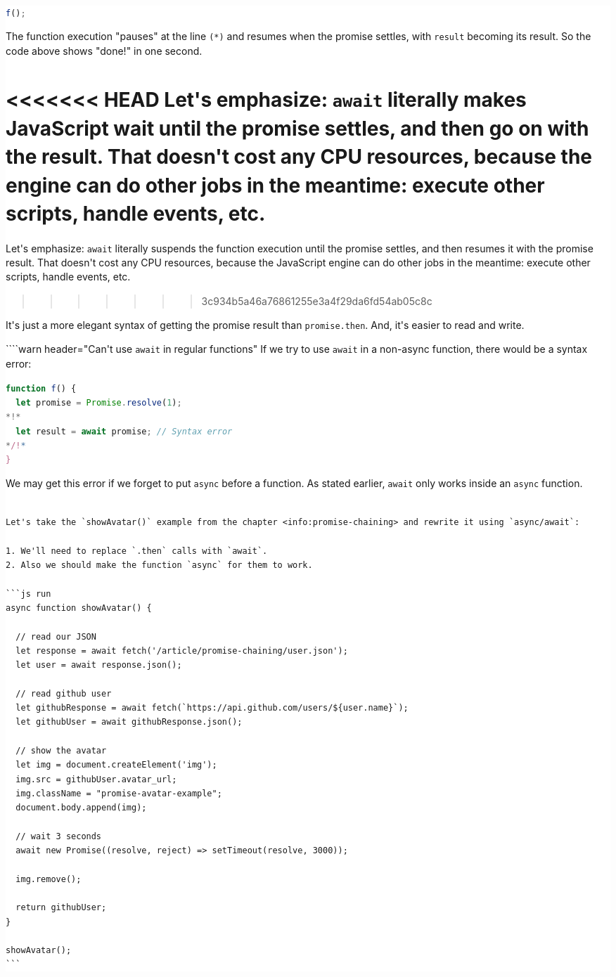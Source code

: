 ```js run
f();
```

The function execution "pauses" at the line `(*)` and resumes when the promise settles, with `result` becoming its result. So the code above shows "done!" in one second.

<<<<<<< HEAD
Let's emphasize: `await` literally makes JavaScript wait until the promise settles, and then go on with the result. That doesn't cost any CPU resources, because the engine can do other jobs in the meantime: execute other scripts, handle events, etc.
=======
Let's emphasize: `await` literally suspends the function execution until the promise settles, and then resumes it with the promise result. That doesn't cost any CPU resources, because the JavaScript engine can do other jobs in the meantime: execute other scripts, handle events, etc.
>>>>>>> 3c934b5a46a76861255e3a4f29da6fd54ab05c8c

It's just a more elegant syntax of getting the promise result than `promise.then`. And, it's easier to read and write.

````warn header="Can't use `await` in regular functions"
If we try to use `await` in a non-async function, there would be a syntax error:

```js run
function f() {
  let promise = Promise.resolve(1);
*!*
  let result = await promise; // Syntax error
*/!*
}
```

We may get this error if we forget to put `async` before a function. As stated earlier, `await` only works inside an `async` function.
````

Let's take the `showAvatar()` example from the chapter <info:promise-chaining> and rewrite it using `async/await`:

1. We'll need to replace `.then` calls with `await`.
2. Also we should make the function `async` for them to work.

```js run
async function showAvatar() {

  // read our JSON
  let response = await fetch('/article/promise-chaining/user.json');
  let user = await response.json();

  // read github user
  let githubResponse = await fetch(`https://api.github.com/users/${user.name}`);
  let githubUser = await githubResponse.json();

  // show the avatar
  let img = document.createElement('img');
  img.src = githubUser.avatar_url;
  img.className = "promise-avatar-example";
  document.body.append(img);

  // wait 3 seconds
  await new Promise((resolve, reject) => setTimeout(resolve, 3000));

  img.remove();

  return githubUser;
}

showAvatar();
```